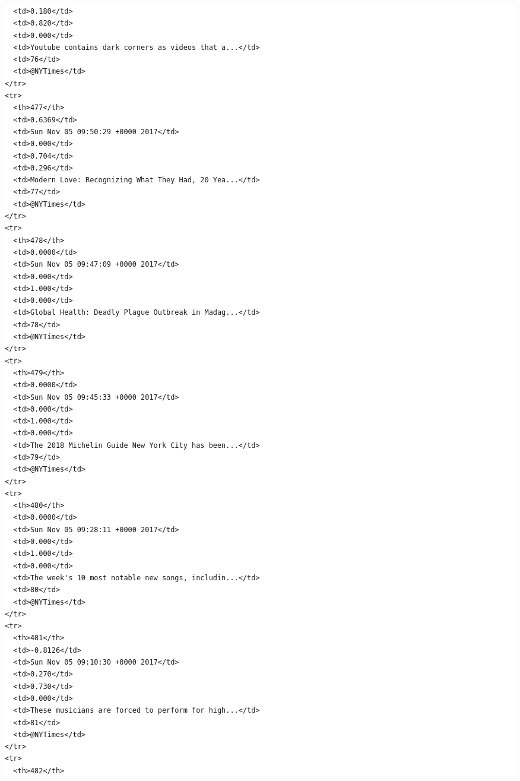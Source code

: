       <td>0.180</td>
      <td>0.820</td>
      <td>0.000</td>
      <td>Youtube contains dark corners as videos that a...</td>
      <td>76</td>
      <td>@NYTimes</td>
    </tr>
    <tr>
      <th>477</th>
      <td>0.6369</td>
      <td>Sun Nov 05 09:50:29 +0000 2017</td>
      <td>0.000</td>
      <td>0.704</td>
      <td>0.296</td>
      <td>Modern Love: Recognizing What They Had, 20 Yea...</td>
      <td>77</td>
      <td>@NYTimes</td>
    </tr>
    <tr>
      <th>478</th>
      <td>0.0000</td>
      <td>Sun Nov 05 09:47:09 +0000 2017</td>
      <td>0.000</td>
      <td>1.000</td>
      <td>0.000</td>
      <td>Global Health: Deadly Plague Outbreak in Madag...</td>
      <td>78</td>
      <td>@NYTimes</td>
    </tr>
    <tr>
      <th>479</th>
      <td>0.0000</td>
      <td>Sun Nov 05 09:45:33 +0000 2017</td>
      <td>0.000</td>
      <td>1.000</td>
      <td>0.000</td>
      <td>The 2018 Michelin Guide New York City has been...</td>
      <td>79</td>
      <td>@NYTimes</td>
    </tr>
    <tr>
      <th>480</th>
      <td>0.0000</td>
      <td>Sun Nov 05 09:28:11 +0000 2017</td>
      <td>0.000</td>
      <td>1.000</td>
      <td>0.000</td>
      <td>The week's 10 most notable new songs, includin...</td>
      <td>80</td>
      <td>@NYTimes</td>
    </tr>
    <tr>
      <th>481</th>
      <td>-0.8126</td>
      <td>Sun Nov 05 09:10:30 +0000 2017</td>
      <td>0.270</td>
      <td>0.730</td>
      <td>0.000</td>
      <td>These musicians are forced to perform for high...</td>
      <td>81</td>
      <td>@NYTimes</td>
    </tr>
    <tr>
      <th>482</th>